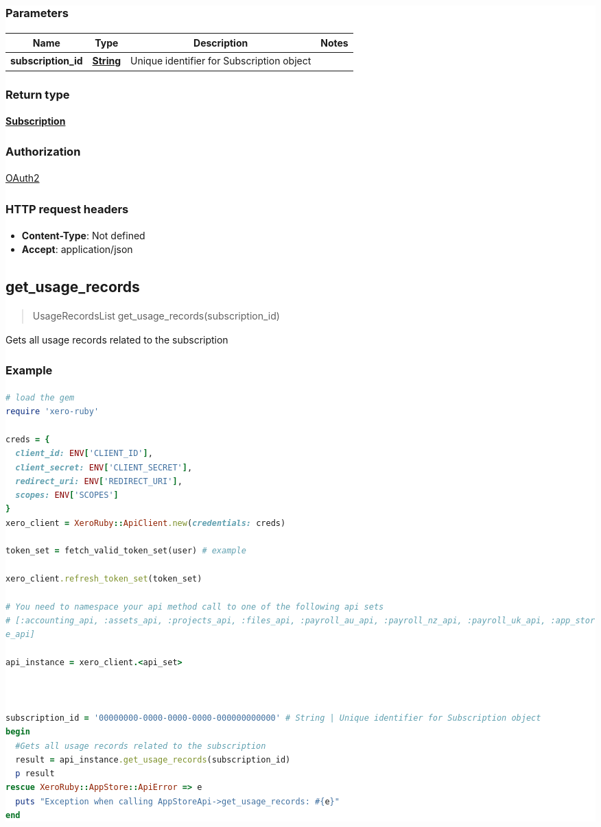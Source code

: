 ### Parameters


Name | Type | Description  | Notes
------------- | ------------- | ------------- | -------------
 **subscription_id** | [**String**](.md)| Unique identifier for Subscription object | 

### Return type

[**Subscription**](Subscription.md)

### Authorization

[OAuth2](../README.md#OAuth2)

### HTTP request headers

- **Content-Type**: Not defined
- **Accept**: application/json


## get_usage_records

> UsageRecordsList get_usage_records(subscription_id)

Gets all usage records related to the subscription

### Example

```ruby
# load the gem
require 'xero-ruby'

creds = {
  client_id: ENV['CLIENT_ID'],
  client_secret: ENV['CLIENT_SECRET'],
  redirect_uri: ENV['REDIRECT_URI'],
  scopes: ENV['SCOPES']
}
xero_client = XeroRuby::ApiClient.new(credentials: creds)

token_set = fetch_valid_token_set(user) # example

xero_client.refresh_token_set(token_set)

# You need to namespace your api method call to one of the following api sets
# [:accounting_api, :assets_api, :projects_api, :files_api, :payroll_au_api, :payroll_nz_api, :payroll_uk_api, :app_store_api]

api_instance = xero_client.<api_set>



subscription_id = '00000000-0000-0000-0000-000000000000' # String | Unique identifier for Subscription object
begin
  #Gets all usage records related to the subscription
  result = api_instance.get_usage_records(subscription_id)
  p result
rescue XeroRuby::AppStore::ApiError => e
  puts "Exception when calling AppStoreApi->get_usage_records: #{e}"
end
```

